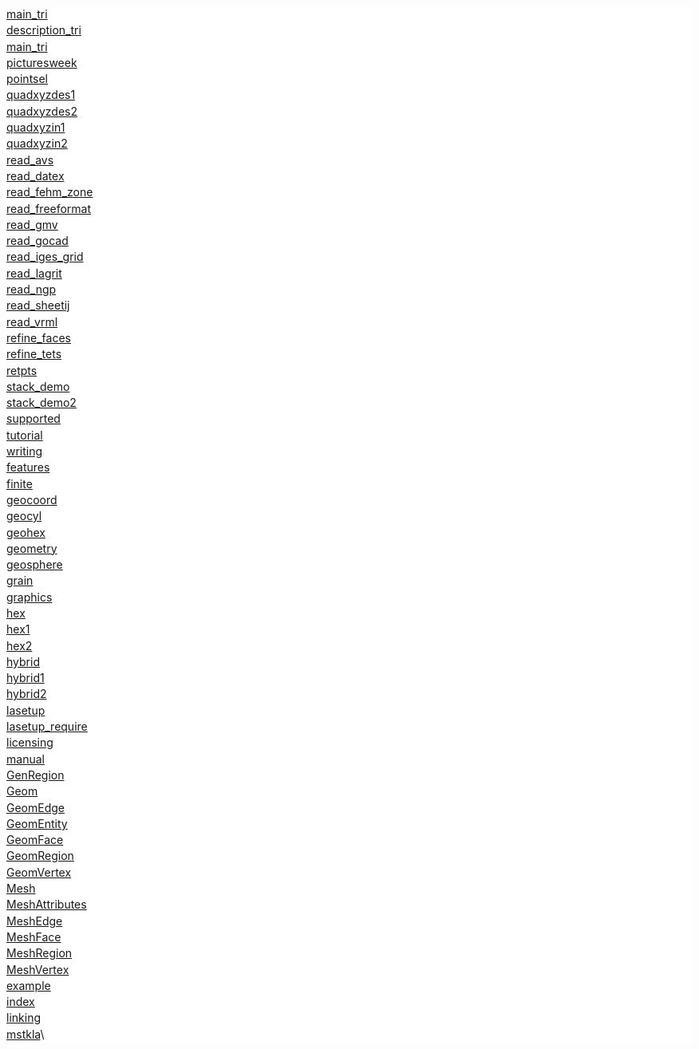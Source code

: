 [main_tri](pages/docs/new_md/demos/triangulate/test/html/main_tri)\
[description_tri](pages/docs/new_md/demos/triangulate_old/test/html/description_tri)\
[main_tri](pages/docs/new_md/demos/triangulate_old/test/html/main_tri)\
[picturesweek](pages/docs/picturesweek)\
[pointsel](pages/docs/pointsel)\
[quadxyzdes1](pages/docs/quadxyzdes1)\
[quadxyzdes2](pages/docs/quadxyzdes2)\
[quadxyzin1](pages/docs/quadxyzin1)\
[quadxyzin2](pages/docs/quadxyzin2)\
[read_avs](pages/docs/read_avs)\
[read_datex](pages/docs/read_datex)\
[read_fehm_zone](pages/docs/read_fehm_zone)\
[read_freeformat](pages/docs/read_freeformat)\
[read_gmv](pages/docs/read_gmv)\
[read_gocad](pages/docs/read_gocad)\
[read_iges_grid](pages/docs/read_iges_grid)\
[read_lagrit](pages/docs/read_lagrit)\
[read_ngp](pages/docs/read_ngp)\
[read_sheetij](pages/docs/read_sheetij)\
[read_vrml](pages/docs/read_vrml)\
[refine_faces](pages/docs/refine_faces)\
[refine_tets](pages/docs/refine_tets)\
[retpts](pages/docs/retpts)\
[stack_demo](pages/docs/stack_demo)\
[stack_demo2](pages/docs/stack_demo2)\
[supported](pages/docs/supported)\
[tutorial](pages/docs/tutorial)\
[writing](pages/docs/writing)\
[features](pages/features)\
[finite](pages/finite)\
[geocoord](pages/geocoord)\
[geocyl](pages/geocyl)\
[geohex](pages/geohex)\
[geometry](pages/geometry)\
[geosphere](pages/geosphere)\
[grain](pages/grain)\
[graphics](pages/graphics)\
[hex](pages/hex)\
[hex1](pages/hex1)\
[hex2](pages/hex2)\
[hybrid](pages/hybrid)\
[hybrid1](pages/hybrid1)\
[hybrid2](pages/hybrid2)\
[lasetup](pages/lasetup)\
[lasetup_require](pages/lasetup_require)\
[licensing](pages/licensing)\
[manual](pages/manual)\
[GenRegion](pages/mstkla/GenRegion)\
[Geom](pages/mstkla/Geom)\
[GeomEdge](pages/mstkla/GeomEdge)\
[GeomEntity](pages/mstkla/GeomEntity)\
[GeomFace](pages/mstkla/GeomFace)\
[GeomRegion](pages/mstkla/GeomRegion)\
[GeomVertex](pages/mstkla/GeomVertex)\
[Mesh](pages/mstkla/Mesh)\
[MeshAttributes](pages/mstkla/MeshAttributes)\
[MeshEdge](pages/mstkla/MeshEdge)\
[MeshFace](pages/mstkla/MeshFace)\
[MeshRegion](pages/mstkla/MeshRegion)\
[MeshVertex](pages/mstkla/MeshVertex)\
[example](pages/mstkla/example)\
[index](pages/mstkla/index)\
[linking](pages/mstkla/linking)\
[mstkla](pages/mstkla/mstkla)\